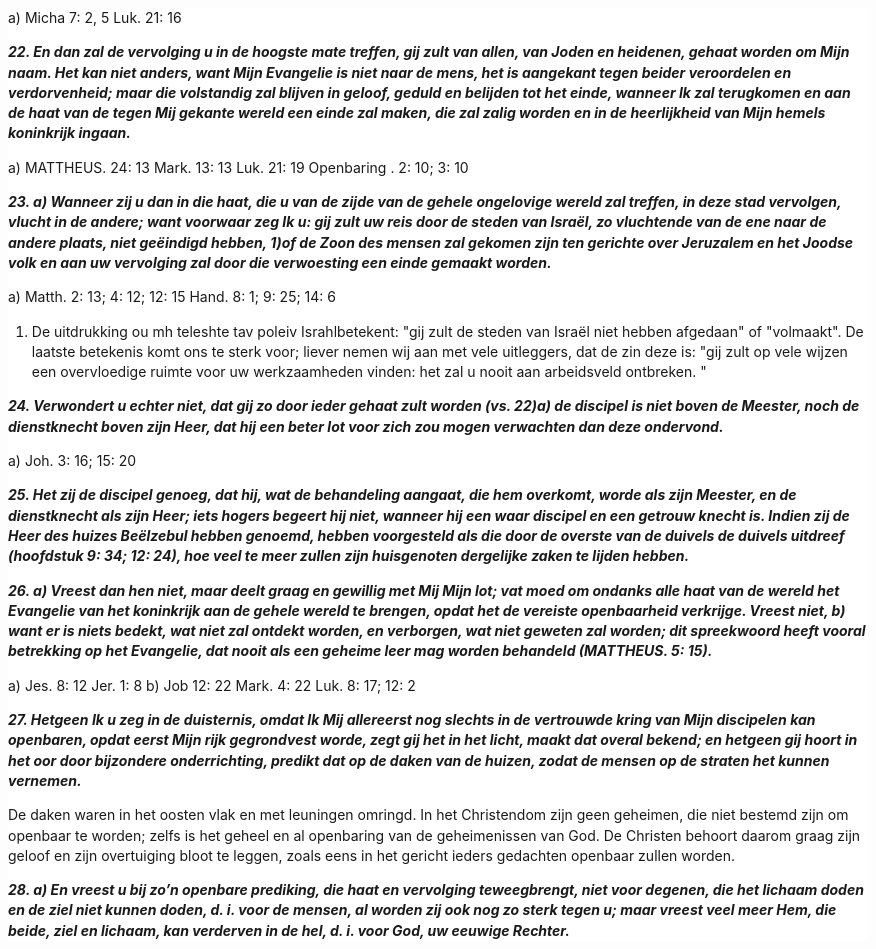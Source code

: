 a) Micha 7: 2, 5 Luk. 21: 16

***22. En dan zal de vervolging u in de hoogste mate treffen, gij zult van allen, van Joden en heidenen, gehaat worden om Mijn naam. Het kan niet anders, want Mijn Evangelie is niet naar de mens, het is aangekant tegen beider veroordelen en verdorvenheid; maar die volstandig zal blijven in geloof, geduld en belijden tot het einde, wanneer Ik zal terugkomen en aan de haat van de tegen Mij gekante wereld een einde zal maken, die zal zalig worden en in de heerlijkheid van Mijn hemels koninkrijk ingaan.***

a) MATTHEUS. 24: 13 Mark. 13: 13 Luk. 21: 19 Openbaring . 2: 10; 3: 10

***23. a) Wanneer zij u dan in die haat, die u van de zijde van de gehele ongelovige wereld zal treffen, in deze stad vervolgen, vlucht in de andere; want voorwaar zeg Ik u: gij zult uw reis door de steden van Israël, zo vluchtende van de ene naar de andere plaats, niet geëindigd hebben, 1)of de Zoon des mensen zal gekomen zijn ten gerichte over Jeruzalem en het Joodse volk en aan uw vervolging zal door die verwoesting een einde gemaakt worden.***

a) Matth. 2: 13; 4: 12; 12: 15 Hand. 8: 1; 9: 25; 14: 6

1) De uitdrukking ou mh teleshte tav poleiv Israhlbetekent: "gij zult de steden van Israël niet hebben afgedaan" of "volmaakt". De laatste betekenis komt ons te sterk voor; liever nemen wij aan met vele uitleggers, dat de zin deze is: "gij zult op vele wijzen een overvloedige ruimte voor uw werkzaamheden vinden: het zal u nooit aan arbeidsveld ontbreken. "

***24. Verwondert u echter niet, dat gij zo door ieder gehaat zult worden (vs. 22)a) de discipel is niet boven de Meester, noch de dienstknecht boven zijn Heer, dat hij een beter lot voor zich zou mogen verwachten dan deze ondervond.***

a) Joh. 3: 16; 15: 20

***25. Het zij de discipel genoeg, dat hij, wat de behandeling aangaat, die hem overkomt, worde als zijn Meester, en de dienstknecht als zijn Heer; iets hogers begeert hij niet, wanneer hij een waar discipel en een getrouw knecht is. Indien zij de Heer des huizes Beëlzebul hebben genoemd, hebben voorgesteld als die door de overste van de duivels de duivels uitdreef (hoofdstuk 9: 34; 12: 24), hoe veel te meer zullen zijn huisgenoten dergelijke zaken te lijden hebben.***

***26. a) Vreest dan hen niet, maar deelt graag en gewillig met Mij Mijn lot; vat moed om ondanks alle haat van de wereld het Evangelie van het koninkrijk aan de gehele wereld te brengen, opdat het de vereiste openbaarheid verkrijge. Vreest niet, b) want er is niets bedekt, wat niet zal ontdekt worden, en verborgen, wat niet geweten zal worden; dit spreekwoord heeft vooral betrekking op het Evangelie, dat nooit als een geheime leer mag worden behandeld (MATTHEUS. 5: 15).***

a) Jes. 8: 12 Jer. 1: 8 b) Job 12: 22 Mark. 4: 22 Luk. 8: 17; 12: 2

***27. Hetgeen Ik u zeg in de duisternis, omdat Ik Mij allereerst nog slechts in de vertrouwde kring van Mijn discipelen kan openbaren, opdat eerst Mijn rijk gegrondvest worde, zegt gij het in het licht, maakt dat overal bekend; en hetgeen gij hoort in het oor door bijzondere onderrichting, predikt dat op de daken van de huizen, zodat de mensen op de straten het kunnen vernemen.***

De daken waren in het oosten vlak en met leuningen omringd. In het Christendom zijn geen geheimen, die niet bestemd zijn om openbaar te worden; zelfs is het geheel en al openbaring van de geheimenissen van God. De Christen behoort daarom graag zijn geloof en zijn overtuiging bloot te leggen, zoals eens in het gericht ieders gedachten openbaar zullen worden.

***28. a) En vreest u bij zo’n openbare prediking, die haat en vervolging teweegbrengt, niet voor degenen, die het lichaam doden en de ziel niet kunnen doden, d. i. voor de mensen, al worden zij ook nog zo sterk tegen u; maar vreest veel meer Hem, die beide, ziel en lichaam, kan verderven in de hel, d. i. voor God, uw eeuwige Rechter.***
